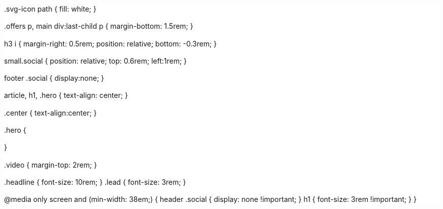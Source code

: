 .svg-icon path {
    fill: white;
}

.offers p, main div:last-child p {
  margin-bottom: 1.5rem;
}



h3 i {
  margin-right: 0.5rem;
  position: relative;
  bottom: -0.3rem;
}

small.social {
  position: relative;
  top: 0.6rem;
  left:1rem;
}

footer .social {
  display:none;
}


article, h1, .hero {
  text-align: center;
}

.center {
  text-align:center;
}

.hero {

}

.video {
  margin-top: 2rem;
}

.headline {
  font-size: 10rem;
}
.lead {
  font-size: 3rem;
}

@media only screen and (min-width: 38em;) {
  header .social {
        display: none !important;
    }
    h1 {
      font-size: 3rem !important;
    }
}
